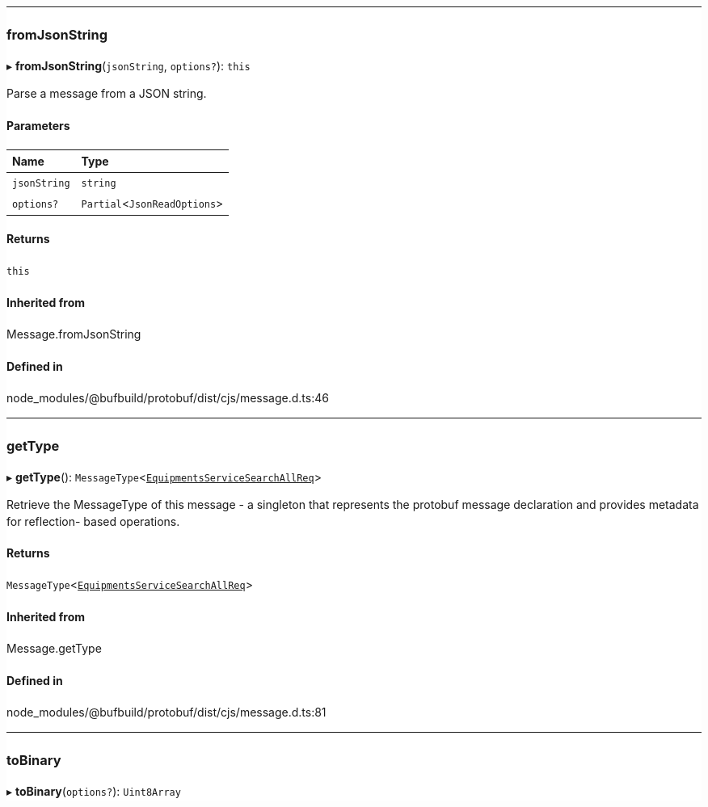 ___

### fromJsonString

▸ **fromJsonString**(`jsonString`, `options?`): `this`

Parse a message from a JSON string.

#### Parameters

| Name | Type |
| :------ | :------ |
| `jsonString` | `string` |
| `options?` | `Partial`\<`JsonReadOptions`\> |

#### Returns

`this`

#### Inherited from

Message.fromJsonString

#### Defined in

node_modules/@bufbuild/protobuf/dist/cjs/message.d.ts:46

___

### getType

▸ **getType**(): `MessageType`\<[`EquipmentsServiceSearchAllReq`](EquipmentsServiceSearchAllReq.md)\>

Retrieve the MessageType of this message - a singleton that represents
the protobuf message declaration and provides metadata for reflection-
based operations.

#### Returns

`MessageType`\<[`EquipmentsServiceSearchAllReq`](EquipmentsServiceSearchAllReq.md)\>

#### Inherited from

Message.getType

#### Defined in

node_modules/@bufbuild/protobuf/dist/cjs/message.d.ts:81

___

### toBinary

▸ **toBinary**(`options?`): `Uint8Array`
